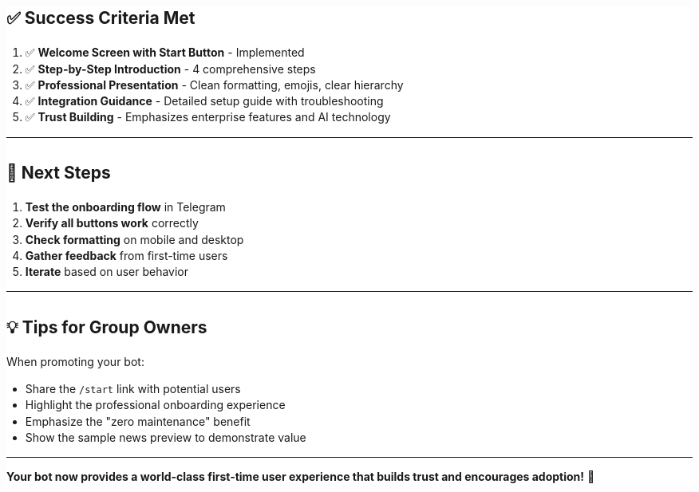 ## ✅ **Success Criteria Met**

1. ✅ **Welcome Screen with Start Button** - Implemented
2. ✅ **Step-by-Step Introduction** - 4 comprehensive steps
3. ✅ **Professional Presentation** - Clean formatting, emojis, clear hierarchy
4. ✅ **Integration Guidance** - Detailed setup guide with troubleshooting
5. ✅ **Trust Building** - Emphasizes enterprise features and AI technology

---

## 🚀 **Next Steps**

1. **Test the onboarding flow** in Telegram
2. **Verify all buttons work** correctly
3. **Check formatting** on mobile and desktop
4. **Gather feedback** from first-time users
5. **Iterate** based on user behavior

---

## 💡 **Tips for Group Owners**

When promoting your bot:
- Share the `/start` link with potential users
- Highlight the professional onboarding experience
- Emphasize the "zero maintenance" benefit
- Show the sample news preview to demonstrate value

---

**Your bot now provides a world-class first-time user experience that builds trust and encourages adoption!** 🎉

